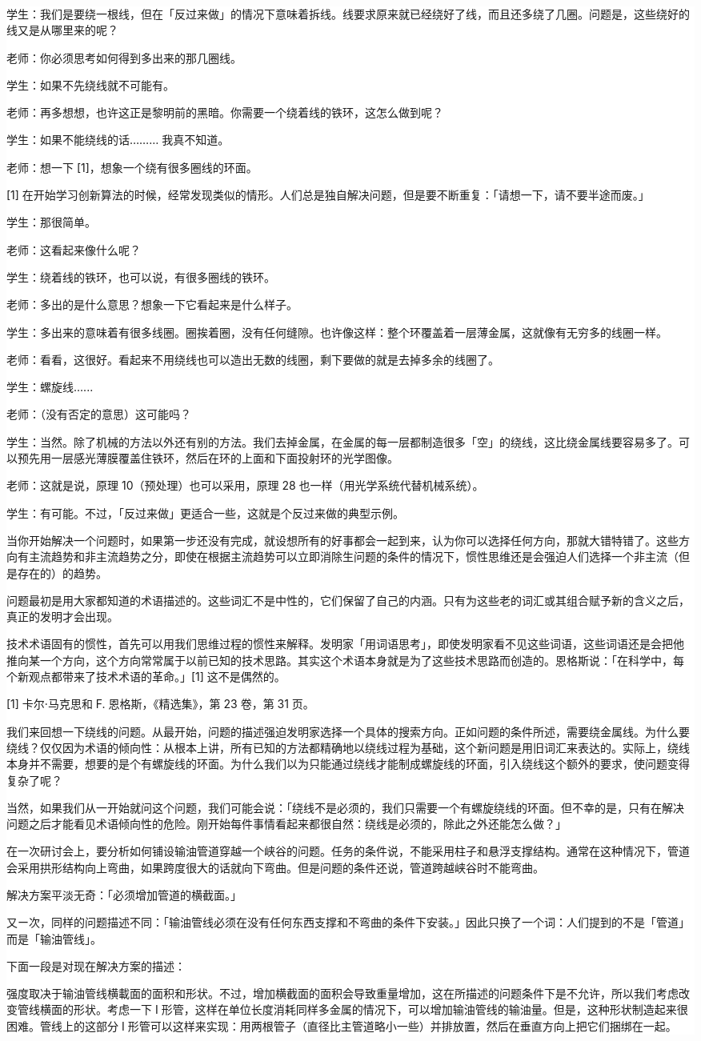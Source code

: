 学生：我们是要绕一根线，但在「反过来做」的情况下意味着拆线。线要求原来就已经绕好了线，而且还多绕了几圈。问题是，这些绕好的线又是从哪里来的呢？

老师：你必须思考如何得到多出来的那几圈线。

学生：如果不先绕线就不可能有。

老师：再多想想，也许这正是黎明前的黑暗。你需要一个绕着线的铁环，这怎么做到呢？

学生：如果不能绕线的话……… 我真不知道。

老师：想一下 [1]，想象一个绕有很多圈线的环面。

[1] 在开始学习创新算法的时候，经常发现类似的情形。人们总是独自解决问题，但是要不断重复：「请想一下，请不要半途而废。」

学生：那很简单。

老师：这看起来像什么呢？

学生：绕着线的铁环，也可以说，有很多圈线的铁环。

老师：多出的是什么意思？想象一下它看起来是什么样子。

学生：多出来的意味着有很多线圈。圈挨着圈，没有任何缝隙。也许像这样：整个环覆盖着一层薄金属，这就像有无穷多的线圈一样。

老师：看看，这很好。看起来不用绕线也可以造出无数的线圈，剩下要做的就是去掉多余的线圈了。

学生：螺旋线......

老师：（没有否定的意思）这可能吗？

学生：当然。除了机械的方法以外还有别的方法。我们去掉金属，在金属的每一层都制造很多「空」的绕线，这比绕金属线要容易多了。可以预先用一层感光薄膜覆盖住铁环，然后在环的上面和下面投射环的光学图像。

老师：这就是说，原理 10（预处理）也可以采用，原理 28 也一样（用光学系统代替机械系统）。

学生：有可能。不过，「反过来做」更适合一些，这就是个反过来做的典型示例。

当你开始解决一个问题时，如果第一步还没有完成，就设想所有的好事都会一起到来，认为你可以选择任何方向，那就大错特错了。这些方向有主流趋势和非主流趋势之分，即使在根据主流趋势可以立即消除生问题的条件的情况下，惯性思维还是会强迫人们选择一个非主流（但是存在的）的趋势。

问题最初是用大家都知道的术语描述的。这些词汇不是中性的，它们保留了自己的内涵。只有为这些老的词汇或其组合赋予新的含义之后，真正的发明才会出现。

技术术语固有的惯性，首先可以用我们思维过程的惯性来解释。发明家「用词语思考」，即使发明家看不见这些词语，这些词语还是会把他推向某一个方向，这个方向常常属于以前已知的技术思路。其实这个术语本身就是为了这些技术思路而创造的。恩格斯说：「在科学中，每个新观点都带来了技术术语的革命。」[1] 这不是偶然的。

[1] 卡尔·马克思和 F. 恩格斯，《精选集》，第 23 卷，第 31 页。

我们来回想一下绕线的问题。从最开始，问题的描述强迫发明家选择一个具体的搜索方向。正如问题的条件所述，需要绕金属线。为什么要绕线？仅仅因为术语的倾向性：从根本上讲，所有已知的方法都精确地以绕线过程为基础，这个新问题是用旧词汇来表达的。实际上，绕线本身并不需要，想要的是个有螺旋线的环面。为什么我们以为只能通过绕线才能制成螺旋线的环面，引入绕线这个额外的要求，使问题变得复杂了呢？

当然，如果我们从一开始就问这个问题，我们可能会说：「绕线不是必须的，我们只需要一个有螺旋绕线的环面。但不幸的是，只有在解决问题之后才能看见术语倾向性的危险。刚开始每件事情看起来都很自然：绕线是必须的，除此之外还能怎么做？」

在一次研讨会上，要分析如何铺设输油管道穿越一个峡谷的问题。任务的条件说，不能采用柱子和悬浮支撑结构。通常在这种情况下，管道会采用拱形结构向上弯曲，如果跨度很大的话就向下弯曲。但是问题的条件还说，管道跨越峡谷时不能弯曲。

解决方案平淡无奇：「必须增加管道的横截面。」

又ー次，同样的问题描述不同：「输油管线必须在没有任何东西支撑和不弯曲的条件下安装。」因此只换了一个词：人们提到的不是「管道」而是「输油管线」。

下面一段是对现在解决方案的描述：

强度取决于输油管线横載面的面积和形状。不过，增加横截面的面积会导致重量增加，这在所描述的问题条件下是不允许，所以我们考虑改变管线横面的形状。考虑一下 I 形管，这样在单位长度消耗同样多金属的情况下，可以增加输油管线的输油量。但是，这种形状制造起来很困难。管线上的这部分 I 形管可以这样来实现：用两根管子（直径比主管道略小一些）并排放置，然后在垂直方向上把它们捆绑在一起。
